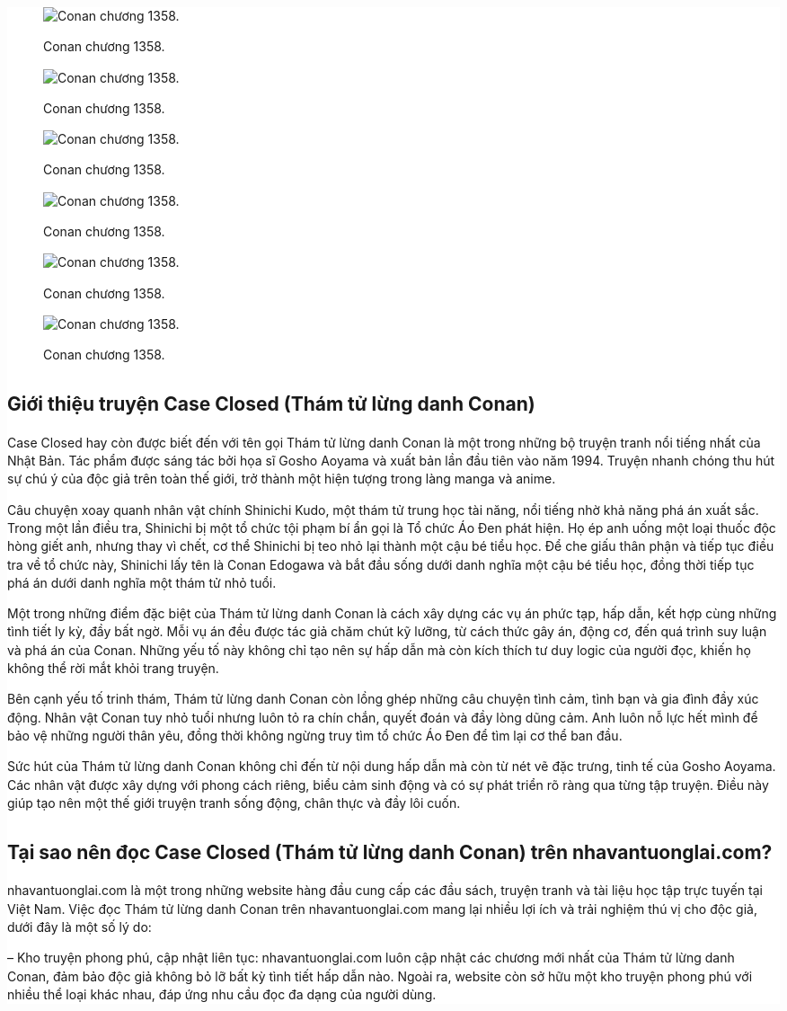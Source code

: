 <figure><img src="https://nhavantuonglai.blog/manga/gosho-aoyama/case-closed/1358-13.jpg" alt="Conan chương 1358." title="Conan chương 1358." height=100% width=100%><figcaption></p>Conan chương 1358.</p></figcaption></figure>

<figure><img src="https://nhavantuonglai.blog/manga/gosho-aoyama/case-closed/1358-14.jpg" alt="Conan chương 1358." title="Conan chương 1358." height=100% width=100%><figcaption></p>Conan chương 1358.</p></figcaption></figure>

<figure><img src="https://nhavantuonglai.blog/manga/gosho-aoyama/case-closed/1358-15.jpg" alt="Conan chương 1358." title="Conan chương 1358." height=100% width=100%><figcaption></p>Conan chương 1358.</p></figcaption></figure>

<figure><img src="https://nhavantuonglai.blog/manga/gosho-aoyama/case-closed/1358-16.jpg" alt="Conan chương 1358." title="Conan chương 1358." height=100% width=100%><figcaption></p>Conan chương 1358.</p></figcaption></figure>

<figure><img src="https://nhavantuonglai.blog/manga/gosho-aoyama/case-closed/1358-17.jpg" alt="Conan chương 1358." title="Conan chương 1358." height=100% width=100%><figcaption></p>Conan chương 1358.</p></figcaption></figure>

<figure><img src="https://nhavantuonglai.blog/manga/gosho-aoyama/case-closed/1358-18.jpg" alt="Conan chương 1358." title="Conan chương 1358." height=100% width=100%><figcaption></p>Conan chương 1358.</p></figcaption></figure>

## Giới thiệu truyện Case Closed (Thám tử lừng danh Conan)

Case Closed hay còn được biết đến với tên gọi Thám tử lừng danh Conan là một trong những bộ truyện tranh nổi tiếng nhất của Nhật Bản. Tác phẩm được sáng tác bởi họa sĩ Gosho Aoyama và xuất bản lần đầu tiên vào năm 1994. Truyện nhanh chóng thu hút sự chú ý của độc giả trên toàn thế giới, trở thành một hiện tượng trong làng manga và anime.

Câu chuyện xoay quanh nhân vật chính Shinichi Kudo, một thám tử trung học tài năng, nổi tiếng nhờ khả năng phá án xuất sắc. Trong một lần điều tra, Shinichi bị một tổ chức tội phạm bí ẩn gọi là Tổ chức Áo Đen phát hiện. Họ ép anh uống một loại thuốc độc hòng giết anh, nhưng thay vì chết, cơ thể Shinichi bị teo nhỏ lại thành một cậu bé tiểu học. Để che giấu thân phận và tiếp tục điều tra về tổ chức này, Shinichi lấy tên là Conan Edogawa và bắt đầu sống dưới danh nghĩa một cậu bé tiểu học, đồng thời tiếp tục phá án dưới danh nghĩa một thám tử nhỏ tuổi.

Một trong những điểm đặc biệt của Thám tử lừng danh Conan là cách xây dựng các vụ án phức tạp, hấp dẫn, kết hợp cùng những tình tiết ly kỳ, đầy bất ngờ. Mỗi vụ án đều được tác giả chăm chút kỹ lưỡng, từ cách thức gây án, động cơ, đến quá trình suy luận và phá án của Conan. Những yếu tố này không chỉ tạo nên sự hấp dẫn mà còn kích thích tư duy logic của người đọc, khiến họ không thể rời mắt khỏi trang truyện.

Bên cạnh yếu tố trinh thám, Thám tử lừng danh Conan còn lồng ghép những câu chuyện tình cảm, tình bạn và gia đình đầy xúc động. Nhân vật Conan tuy nhỏ tuổi nhưng luôn tỏ ra chín chắn, quyết đoán và đầy lòng dũng cảm. Anh luôn nỗ lực hết mình để bảo vệ những người thân yêu, đồng thời không ngừng truy tìm tổ chức Áo Đen để tìm lại cơ thể ban đầu.

Sức hút của Thám tử lừng danh Conan không chỉ đến từ nội dung hấp dẫn mà còn từ nét vẽ đặc trưng, tinh tế của Gosho Aoyama. Các nhân vật được xây dựng với phong cách riêng, biểu cảm sinh động và có sự phát triển rõ ràng qua từng tập truyện. Điều này giúp tạo nên một thế giới truyện tranh sống động, chân thực và đầy lôi cuốn.

## Tại sao nên đọc Case Closed (Thám tử lừng danh Conan) trên nhavantuonglai.com?

nhavantuonglai.com là một trong những website hàng đầu cung cấp các đầu sách, truyện tranh và tài liệu học tập trực tuyến tại Việt Nam. Việc đọc Thám tử lừng danh Conan trên nhavantuonglai.com mang lại nhiều lợi ích và trải nghiệm thú vị cho độc giả, dưới đây là một số lý do:

– Kho truyện phong phú, cập nhật liên tục: nhavantuonglai.com luôn cập nhật các chương mới nhất của Thám tử lừng danh Conan, đảm bảo độc giả không bỏ lỡ bất kỳ tình tiết hấp dẫn nào. Ngoài ra, website còn sở hữu một kho truyện phong phú với nhiều thể loại khác nhau, đáp ứng nhu cầu đọc đa dạng của người dùng.
